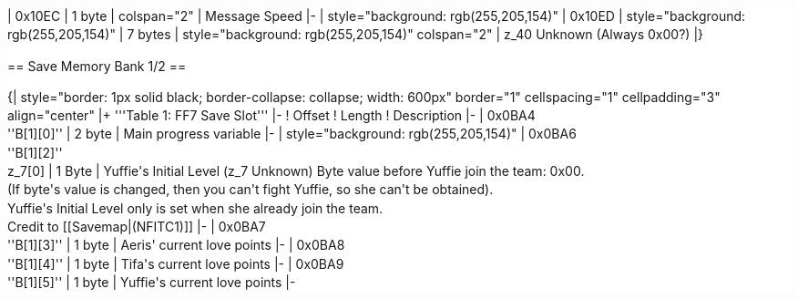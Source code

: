 | 0x10EC
| 1 byte
| colspan="2" | Message Speed
|-
| style="background: rgb(255,205,154)" | 0x10ED
| style="background: rgb(255,205,154)" | 7 bytes
| style="background: rgb(255,205,154)" colspan="2" | z_40 Unknown (Always 0x00?)
|}

==  Save Memory Bank 1/2  ==

{| style="border: 1px solid black; border-collapse: collapse; width: 600px" border="1" cellspacing="1" cellpadding="3" align="center"
|+ '''Table 1: FF7 Save Slot'''
|-
! Offset
! Length
! Description
|-
| 0x0BA4<br/>''B[1][0]''
| 2 byte
| Main progress variable
|-
| style="background: rgb(255,205,154)" | 0x0BA6<br/>''B[1][2]''<br />z_7[0]
| 1 Byte
|
Yuffie's Initial Level (z_7 Unknown) Byte value before Yuffie join the team: 0x00.<br /> (If byte's value is changed, then you can't fight Yuffie, so she can't be obtained).<br /> Yuffie's Initial Level only is set when she already join the team.<br /> Credit to [[Savemap|(NFITC1)]]
|-
| 0x0BA7<br/>''B[1][3]''
| 1 byte
| Aeris' current love points
|-
| 0x0BA8<br/>''B[1][4]''
| 1 byte
| Tifa's current love points
|-
| 0x0BA9<br/>''B[1][5]''
| 1 byte
| Yuffie's current love points
|-